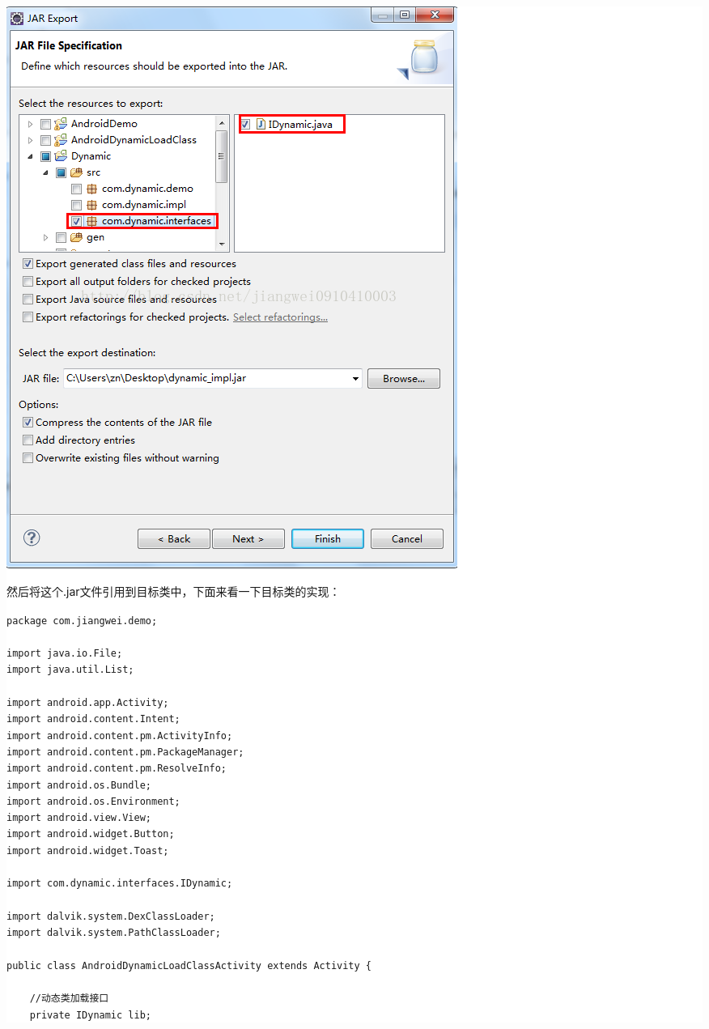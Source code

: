 ![](1/3.png)

然后将这个.jar文件引用到目标类中，下面来看一下目标类的实现：

```
package com.jiangwei.demo;  
  
import java.io.File;  
import java.util.List;  
  
import android.app.Activity;  
import android.content.Intent;  
import android.content.pm.ActivityInfo;  
import android.content.pm.PackageManager;  
import android.content.pm.ResolveInfo;  
import android.os.Bundle;  
import android.os.Environment;  
import android.view.View;  
import android.widget.Button;  
import android.widget.Toast;  
  
import com.dynamic.interfaces.IDynamic;  
  
import dalvik.system.DexClassLoader;  
import dalvik.system.PathClassLoader;  
  
public class AndroidDynamicLoadClassActivity extends Activity {  
      
    //动态类加载接口  
    private IDynamic lib;  
```
